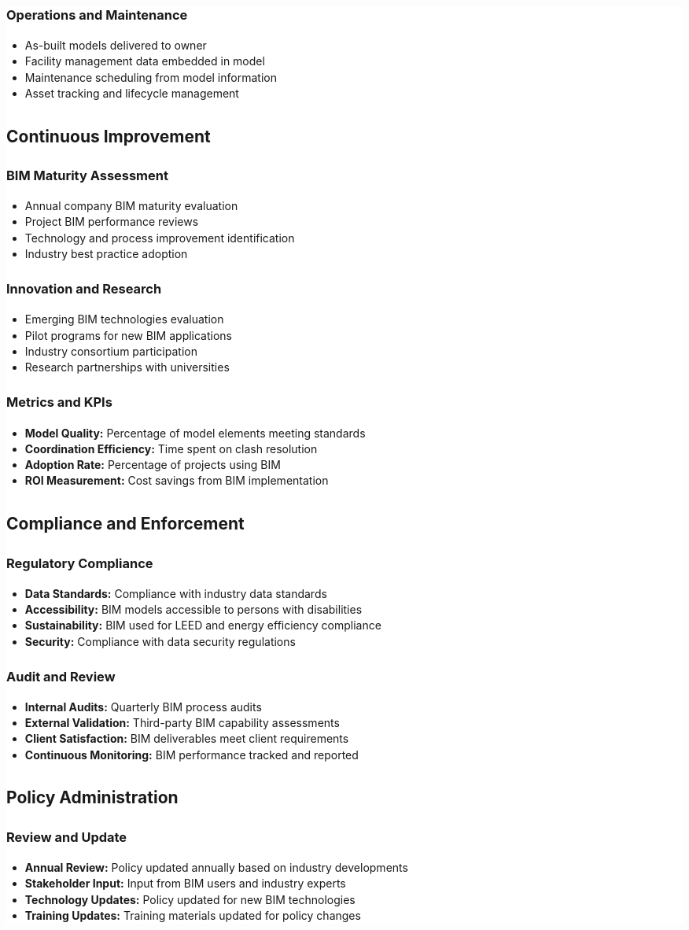 ### Operations and Maintenance
- As-built models delivered to owner
- Facility management data embedded in model
- Maintenance scheduling from model information
- Asset tracking and lifecycle management

## Continuous Improvement

### BIM Maturity Assessment
- Annual company BIM maturity evaluation
- Project BIM performance reviews
- Technology and process improvement identification
- Industry best practice adoption

### Innovation and Research
- Emerging BIM technologies evaluation
- Pilot programs for new BIM applications
- Industry consortium participation
- Research partnerships with universities

### Metrics and KPIs
- **Model Quality:** Percentage of model elements meeting standards
- **Coordination Efficiency:** Time spent on clash resolution
- **Adoption Rate:** Percentage of projects using BIM
- **ROI Measurement:** Cost savings from BIM implementation

## Compliance and Enforcement

### Regulatory Compliance
- **Data Standards:** Compliance with industry data standards
- **Accessibility:** BIM models accessible to persons with disabilities
- **Sustainability:** BIM used for LEED and energy efficiency compliance
- **Security:** Compliance with data security regulations

### Audit and Review
- **Internal Audits:** Quarterly BIM process audits
- **External Validation:** Third-party BIM capability assessments
- **Client Satisfaction:** BIM deliverables meet client requirements
- **Continuous Monitoring:** BIM performance tracked and reported

## Policy Administration

### Review and Update
- **Annual Review:** Policy updated annually based on industry developments
- **Stakeholder Input:** Input from BIM users and industry experts
- **Technology Updates:** Policy updated for new BIM technologies
- **Training Updates:** Training materials updated for policy changes
